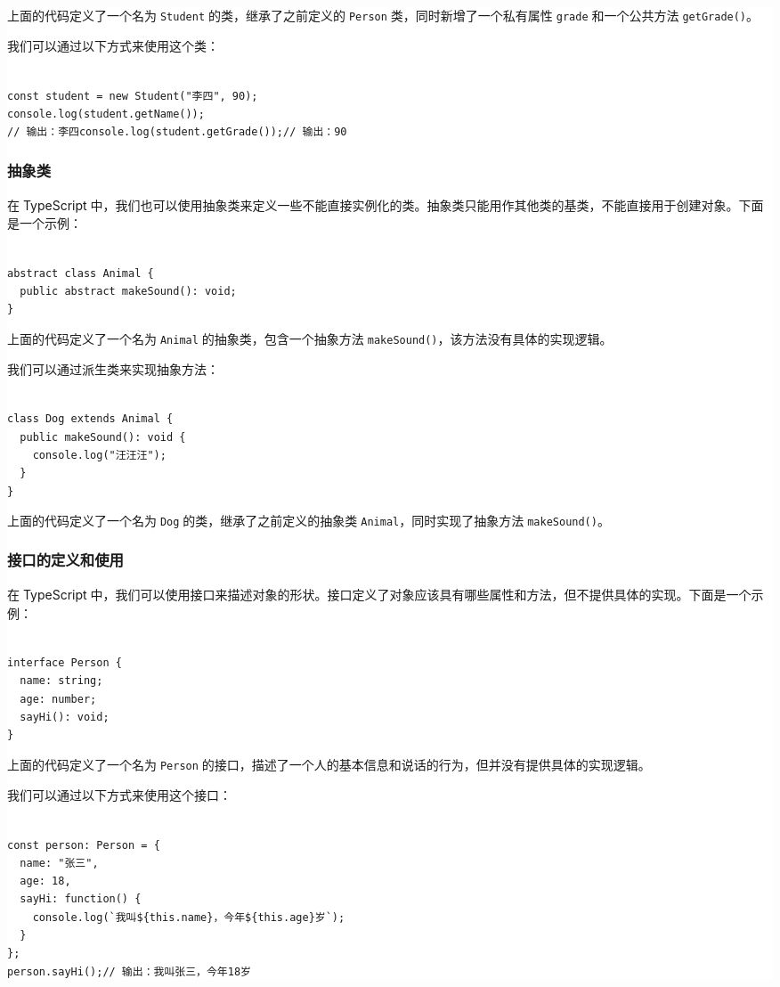 上面的代码定义了一个名为 `Student` 的类，继承了之前定义的 `Person` 类，同时新增了一个私有属性 `grade` 和一个公共方法 `getGrade()`。

我们可以通过以下方式来使用这个类：

```

const student = new Student("李四", 90);
console.log(student.getName());
// 输出：李四console.log(student.getGrade());// 输出：90
```

### 抽象类

在 TypeScript 中，我们也可以使用抽象类来定义一些不能直接实例化的类。抽象类只能用作其他类的基类，不能直接用于创建对象。下面是一个示例：

```

abstract class Animal {
  public abstract makeSound(): void;
}

```

上面的代码定义了一个名为 `Animal` 的抽象类，包含一个抽象方法 `makeSound()`，该方法没有具体的实现逻辑。

我们可以通过派生类来实现抽象方法：

```

class Dog extends Animal {
  public makeSound(): void {
    console.log("汪汪汪");
  }
}

```

上面的代码定义了一个名为 `Dog` 的类，继承了之前定义的抽象类 `Animal`，同时实现了抽象方法 `makeSound()`。

### 接口的定义和使用

在 TypeScript 中，我们可以使用接口来描述对象的形状。接口定义了对象应该具有哪些属性和方法，但不提供具体的实现。下面是一个示例：

```

interface Person {
  name: string;
  age: number;
  sayHi(): void;
}

```

上面的代码定义了一个名为 `Person` 的接口，描述了一个人的基本信息和说话的行为，但并没有提供具体的实现逻辑。

我们可以通过以下方式来使用这个接口：

```

const person: Person = {
  name: "张三",
  age: 18,
  sayHi: function() {
    console.log(`我叫${this.name}，今年${this.age}岁`);
  }
};
person.sayHi();// 输出：我叫张三，今年18岁
```

